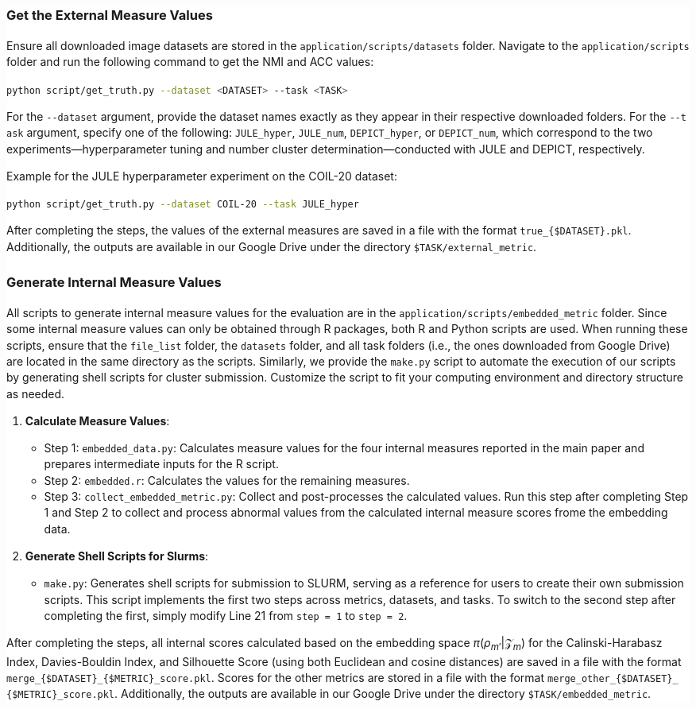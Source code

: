 

### Get the External Measure Values

Ensure all downloaded image datasets are stored in the `application/scripts/datasets` folder. Navigate to the `application/scripts` folder and run the following command to get the NMI and ACC values:

```bash
python script/get_truth.py --dataset <DATASET> --task <TASK>
```
For the `--dataset` argument, provide the dataset names exactly as they appear in their respective downloaded folders. For the `--task` argument, specify one of the following: `JULE_hyper`, `JULE_num`, `DEPICT_hyper`, or `DEPICT_num`, which correspond to the two experiments—hyperparameter tuning and number cluster determination—conducted with JULE and DEPICT, respectively.

Example for the JULE hyperparameter experiment on the COIL-20 dataset:

```bash
python script/get_truth.py --dataset COIL-20 --task JULE_hyper
```

After completing the steps, the values of the external measures are saved in a file with the format `true_{$DATASET}.pkl`. Additionally, the outputs are available in our Google Drive under the directory `$TASK/external_metric`.

### Generate Internal Measure Values
All scripts to generate internal measure values for the evaluation are in the `application/scripts/embedded_metric` folder. Since some internal measure values can only be obtained through R packages, both R and Python scripts are used. When running these scripts, ensure that the `file_list` folder, the `datasets` folder, and all task folders (i.e., the ones downloaded from Google Drive) are located in the same directory as the scripts. Similarly, we provide the `make.py` script to automate the execution of our scripts by generating shell scripts for cluster submission. Customize the script to fit your computing environment and directory structure as needed.

1. **Calculate Measure Values**:
   - Step 1: `embedded_data.py`: Calculates measure values for the four internal measures reported in the main paper and prepares intermediate inputs for the R script.
   - Step 2: `embedded.r`: Calculates the values for the remaining measures.
   - Step 3: `collect_embedded_metric.py`: Collect and post-processes the calculated values. Run this step after completing Step 1 and Step 2 to collect and process abnormal values from the calculated internal measure scores frome the embedding data.

2. **Generate Shell Scripts for Slurms**:
   - `make.py`: Generates shell scripts for submission to SLURM, serving as a reference for users to create their own submission scripts. This script implements the first two steps across metrics, datasets, and tasks. To switch to the second step after completing the first, simply modify Line 21 from `step = 1` to `step = 2`.

After completing the steps, all internal scores calculated based on the embedding space $`\pi(\rho_{m'} | \mathcal{Z}_m)`$ for the Calinski-Harabasz Index, Davies-Bouldin Index, and Silhouette Score (using both Euclidean and cosine distances) are saved in a file with the format `merge_{$DATASET}_{$METRIC}_score.pkl`. Scores for the other metrics are stored in a file with the format `merge_other_{$DATASET}_{$METRIC}_score.pkl`. Additionally, the outputs are available in our Google Drive under the directory `$TASK/embedded_metric`.

